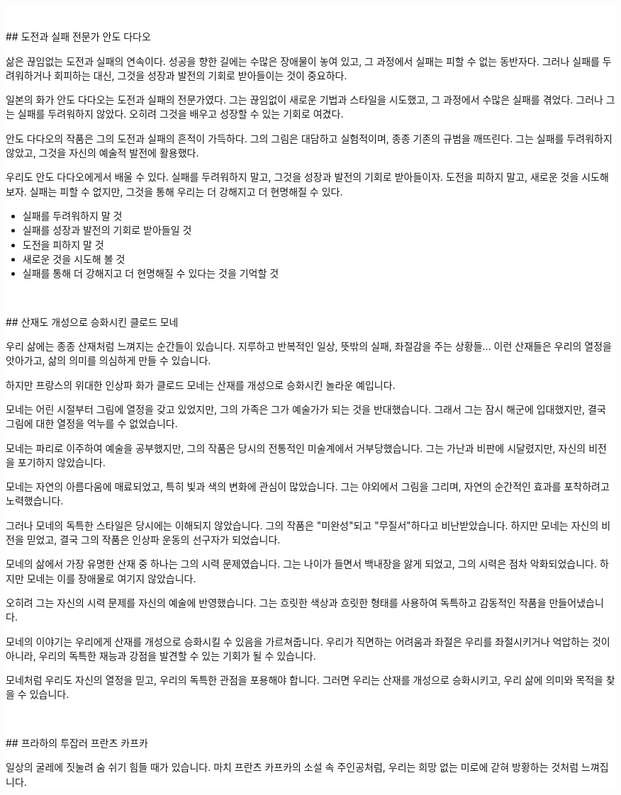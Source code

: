 <p>&nbsp;</p>
## 도전과 실패 전문가 안도 다다오

삶은 끊임없는 도전과 실패의 연속이다. 성공을 향한 길에는 수많은 장애물이 놓여 있고, 그 과정에서 실패는 피할 수 없는 동반자다. 그러나 실패를 두려워하거나 회피하는 대신, 그것을 성장과 발전의 기회로 받아들이는 것이 중요하다.

일본의 화가 안도 다다오는 도전과 실패의 전문가였다. 그는 끊임없이 새로운 기법과 스타일을 시도했고, 그 과정에서 수많은 실패를 겪었다. 그러나 그는 실패를 두려워하지 않았다. 오히려 그것을 배우고 성장할 수 있는 기회로 여겼다.

안도 다다오의 작품은 그의 도전과 실패의 흔적이 가득하다. 그의 그림은 대담하고 실험적이며, 종종 기존의 규범을 깨뜨린다. 그는 실패를 두려워하지 않았고, 그것을 자신의 예술적 발전에 활용했다.

우리도 안도 다다오에게서 배울 수 있다. 실패를 두려워하지 말고, 그것을 성장과 발전의 기회로 받아들이자. 도전을 피하지 말고, 새로운 것을 시도해 보자. 실패는 피할 수 없지만, 그것을 통해 우리는 더 강해지고 더 현명해질 수 있다.



- 실패를 두려워하지 말 것
- 실패를 성장과 발전의 기회로 받아들일 것
- 도전을 피하지 말 것
- 새로운 것을 시도해 볼 것
- 실패를 통해 더 강해지고 더 현명해질 수 있다는 것을 기억할 것

<p>&nbsp;</p>
## 산재도 개성으로 승화시킨 클로드 모네

우리 삶에는 종종 산재처럼 느껴지는 순간들이 있습니다. 지루하고 반복적인 일상, 뜻밖의 실패, 좌절감을 주는 상황들... 이런 산재들은 우리의 열정을 앗아가고, 삶의 의미를 의심하게 만들 수 있습니다.

하지만 프랑스의 위대한 인상파 화가 클로드 모네는 산재를 개성으로 승화시킨 놀라운 예입니다.

모네는 어린 시절부터 그림에 열정을 갖고 있었지만, 그의 가족은 그가 예술가가 되는 것을 반대했습니다. 그래서 그는 잠시 해군에 입대했지만, 결국 그림에 대한 열정을 억누를 수 없었습니다.

모네는 파리로 이주하여 예술을 공부했지만, 그의 작품은 당시의 전통적인 미술계에서 거부당했습니다. 그는 가난과 비판에 시달렸지만, 자신의 비전을 포기하지 않았습니다.

모네는 자연의 아름다움에 매료되었고, 특히 빛과 색의 변화에 관심이 많았습니다. 그는 야외에서 그림을 그리며, 자연의 순간적인 효과를 포착하려고 노력했습니다.

그러나 모네의 독특한 스타일은 당시에는 이해되지 않았습니다. 그의 작품은 "미완성"되고 "무질서"하다고 비난받았습니다. 하지만 모네는 자신의 비전을 믿었고, 결국 그의 작품은 인상파 운동의 선구자가 되었습니다.

모네의 삶에서 가장 유명한 산재 중 하나는 그의 시력 문제였습니다. 그는 나이가 들면서 백내장을 앓게 되었고, 그의 시력은 점차 악화되었습니다. 하지만 모네는 이를 장애물로 여기지 않았습니다.

오히려 그는 자신의 시력 문제를 자신의 예술에 반영했습니다. 그는 흐릿한 색상과 흐릿한 형태를 사용하여 독특하고 감동적인 작품을 만들어냈습니다.

모네의 이야기는 우리에게 산재를 개성으로 승화시킬 수 있음을 가르쳐줍니다. 우리가 직면하는 어려움과 좌절은 우리를 좌절시키거나 억압하는 것이 아니라, 우리의 독특한 재능과 강점을 발견할 수 있는 기회가 될 수 있습니다.

모네처럼 우리도 자신의 열정을 믿고, 우리의 독특한 관점을 포용해야 합니다. 그러면 우리는 산재를 개성으로 승화시키고, 우리 삶에 의미와 목적을 찾을 수 있습니다.

<p>&nbsp;</p>
## 프라하의 투잡러 프란츠 카프카



일상의 굴레에 짓눌려 숨 쉬기 힘들 때가 있습니다. 마치 프란츠 카프카의 소설 속 주인공처럼, 우리는 희망 없는 미로에 갇혀 방황하는 것처럼 느껴집니다.
